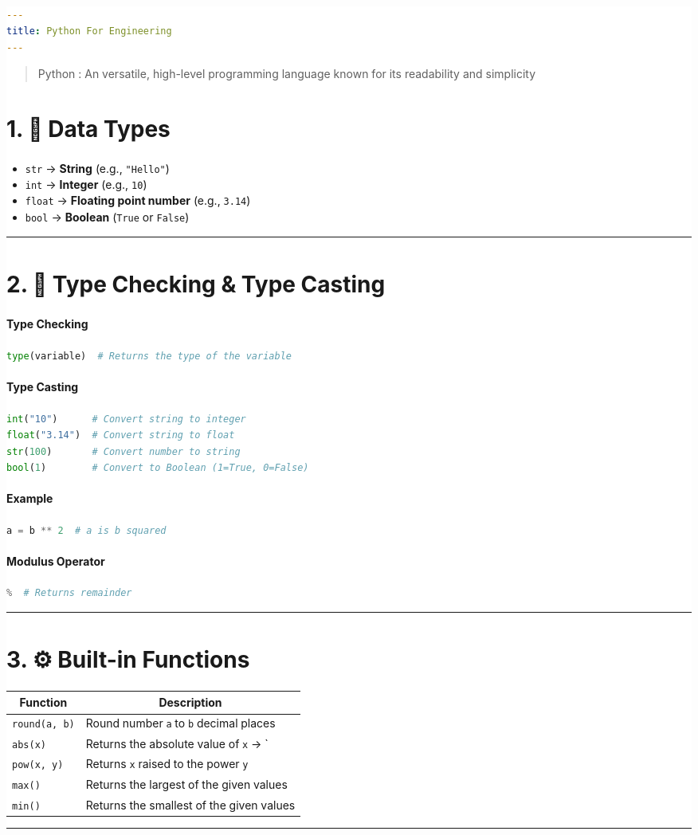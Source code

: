 ```yaml
---
title: Python For Engineering
---
```


>Python : An versatile, high-level programming language known for its readability and simplicity

# 1. 🧱 Data Types

- `str` → **String** (e.g., `"Hello"`)
- `int` → **Integer** (e.g., `10`)
- `float` → **Floating point number** (e.g., `3.14`)
- `bool` → **Boolean** (`True` or `False`)

---

# 2. 🔁 Type Checking & Type Casting

#### Type Checking

```python
type(variable)  # Returns the type of the variable
```

#### Type Casting

```python
int("10")      # Convert string to integer
float("3.14")  # Convert string to float
str(100)       # Convert number to string
bool(1)        # Convert to Boolean (1=True, 0=False)
```
#### Example
```python
a = b ** 2  # a is b squared
```
#### Modulus Operator
```python
%  # Returns remainder
```

---

# 3. ⚙️ Built-in Functions

| Function      | Description                              |
| ------------- | ---------------------------------------- |
| `round(a, b)` | Round number `a` to `b` decimal places   |
| `abs(x)`      | Returns the absolute value of `x` → `    |
| `pow(x, y)`   | Returns `x` raised to the power `y`      |
| `max()`       | Returns the largest of the given values  |
| `min()`       | Returns the smallest of the given values |

---